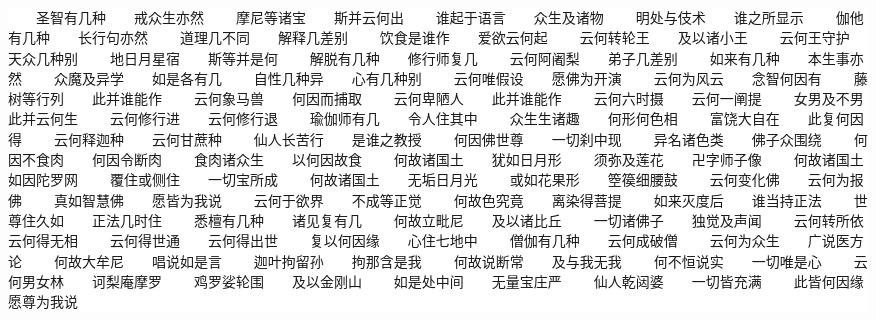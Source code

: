 　　圣智有几种　　戒众生亦然
　　摩尼等诸宝　　斯并云何出
　　谁起于语言　　众生及诸物
　　明处与伎术　　谁之所显示
　　伽他有几种　　长行句亦然
　　道理几不同　　解释几差别
　　饮食是谁作　　爱欲云何起
　　云何转轮王　　及以诸小王
　　云何王守护　　天众几种别
　　地日月星宿　　斯等并是何
　　解脱有几种　　修行师复几
　　云何阿阇梨　　弟子几差别
　　如来有几种　　本生事亦然
　　众魔及异学　　如是各有几
　　自性几种异　　心有几种别
　　云何唯假设　　愿佛为开演
　　云何为风云　　念智何因有
　　藤树等行列　　此并谁能作
　　云何象马兽　　何因而捕取
　　云何卑陋人　　此并谁能作
　　云何六时摄　　云何一阐提
　　女男及不男　　此并云何生
　　云何修行进　　云何修行退
　　瑜伽师有几　　令人住其中
　　众生生诸趣　　何形何色相
　　富饶大自在　　此复何因得
　　云何释迦种　　云何甘蔗种
　　仙人长苦行　　是谁之教授
　　何因佛世尊　　一切刹中现
　　异名诸色类　　佛子众围绕
　　何因不食肉　　何因令断肉
　　食肉诸众生　　以何因故食
　　何故诸国土　　犹如日月形
　　须弥及莲花　　卍字师子像
　　何故诸国土　　如因陀罗网
　　覆住或侧住　　一切宝所成
　　何故诸国土　　无垢日月光
　　或如花果形　　箜篌细腰鼓
　　云何变化佛　　云何为报佛
　　真如智慧佛　　愿皆为我说
　　云何于欲界　　不成等正觉
　　何故色究竟　　离染得菩提
　　如来灭度后　　谁当持正法
　　世尊住久如　　正法几时住
　　悉檀有几种　　诸见复有几
　　何故立毗尼　　及以诸比丘
　　一切诸佛子　　独觉及声闻
　　云何转所依　　云何得无相
　　云何得世通　　云何得出世
　　复以何因缘　　心住七地中
　　僧伽有几种　　云何成破僧
　　云何为众生　　广说医方论
　　何故大牟尼　　唱说如是言
　　迦叶拘留孙　　拘那含是我
　　何故说断常　　及与我无我
　　何不恒说实　　一切唯是心
　　云何男女林　　诃梨庵摩罗
　　鸡罗娑轮围　　及以金刚山
　　如是处中间　　无量宝庄严
　　仙人乾闼婆　　一切皆充满
　　此皆何因缘　　愿尊为我说
